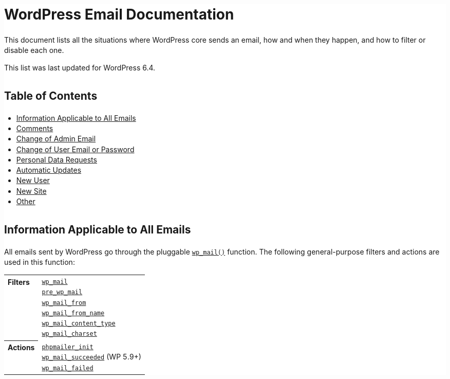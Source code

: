 # WordPress Email Documentation

This document lists all the situations where WordPress core sends an email, how and when they happen, and how to filter or disable each one.

This list was last updated for WordPress 6.4.

## Table of Contents

- [Information Applicable to All Emails](#information-applicable-to-all-emails)
- [Comments](#comments)
- [Change of Admin Email](#change-of-admin-email)
- [Change of User Email or Password](#change-of-user-email-or-password)
- [Personal Data Requests](#personal-data-requests)
- [Automatic Updates](#automatic-updates)
- [New User](#new-user)
- [New Site](#new-site)
- [Other](#other)

## Information Applicable to All Emails

All emails sent by WordPress go through the pluggable <a href="https://developer.wordpress.org/reference/functions/wp_mail/"><code>wp_mail()</code></a> function. The following general-purpose filters and actions are used in this function:

<table>
	<tr>
		<th scope="row" valign="top" align="left">Filters</th>
		<td>
			<a href="https://developer.wordpress.org/reference/hooks/wp_mail/"><code>wp_mail</code></a><br>
			<a href="https://developer.wordpress.org/reference/hooks/pre_wp_mail/"><code>pre_wp_mail</code></a><br>
			<a href="https://developer.wordpress.org/reference/hooks/wp_mail_from/"><code>wp_mail_from</code></a><br>
			<a href="https://developer.wordpress.org/reference/hooks/wp_mail_from_name/"><code>wp_mail_from_name</code></a><br>
			<a href="https://developer.wordpress.org/reference/hooks/wp_mail_content_type/"><code>wp_mail_content_type</code></a><br>
			<a href="https://developer.wordpress.org/reference/hooks/wp_mail_charset/"><code>wp_mail_charset</code></a><br>
		</td>
	</tr>
	<tr>
		<th scope="row" valign="top" align="left">Actions</th>
		<td>
			<a href="https://developer.wordpress.org/reference/hooks/phpmailer_init/"><code>phpmailer_init</code></a><br>
			<a href="https://developer.wordpress.org/reference/hooks/wp_mail_succeeded/"><code>wp_mail_succeeded</code></a> (WP 5.9+)<br>
			<a href="https://developer.wordpress.org/reference/hooks/wp_mail_failed/"><code>wp_mail_failed</code></a><br>
		</td>
	</tr>
</table>
